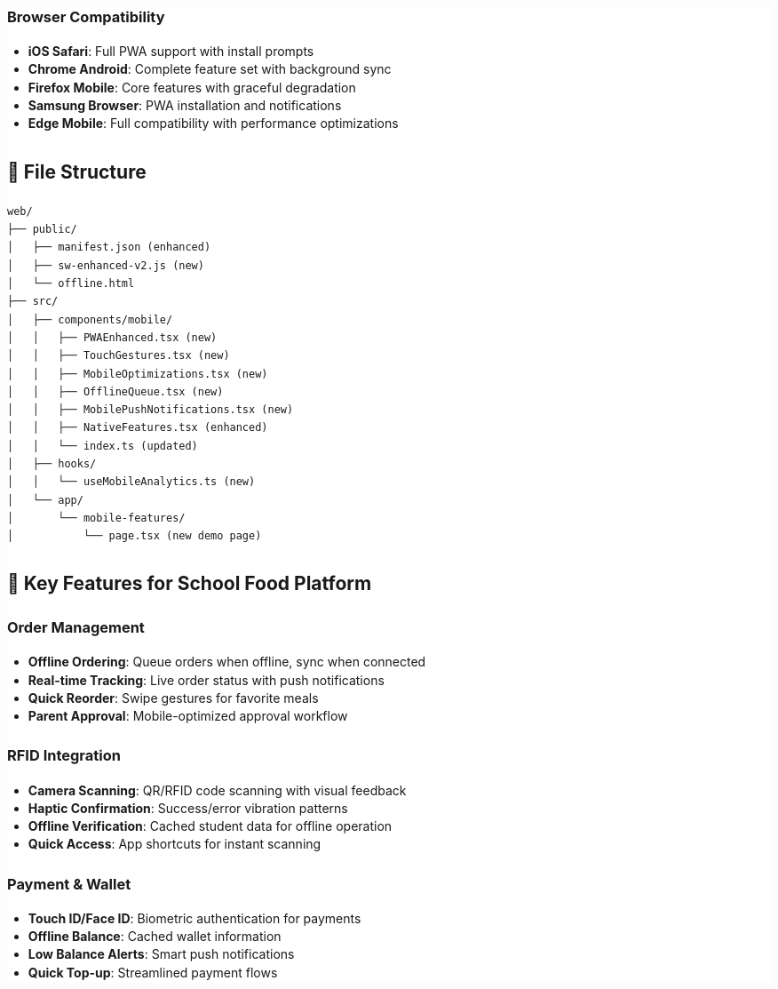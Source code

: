 ### Browser Compatibility

- **iOS Safari**: Full PWA support with install prompts
- **Chrome Android**: Complete feature set with background sync
- **Firefox Mobile**: Core features with graceful degradation
- **Samsung Browser**: PWA installation and notifications
- **Edge Mobile**: Full compatibility with performance optimizations

## 📁 File Structure

```
web/
├── public/
│   ├── manifest.json (enhanced)
│   ├── sw-enhanced-v2.js (new)
│   └── offline.html
├── src/
│   ├── components/mobile/
│   │   ├── PWAEnhanced.tsx (new)
│   │   ├── TouchGestures.tsx (new)
│   │   ├── MobileOptimizations.tsx (new)
│   │   ├── OfflineQueue.tsx (new)
│   │   ├── MobilePushNotifications.tsx (new)
│   │   ├── NativeFeatures.tsx (enhanced)
│   │   └── index.ts (updated)
│   ├── hooks/
│   │   └── useMobileAnalytics.ts (new)
│   └── app/
│       └── mobile-features/
│           └── page.tsx (new demo page)
```

## 🎯 Key Features for School Food Platform

### Order Management

- **Offline Ordering**: Queue orders when offline, sync when connected
- **Real-time Tracking**: Live order status with push notifications
- **Quick Reorder**: Swipe gestures for favorite meals
- **Parent Approval**: Mobile-optimized approval workflow

### RFID Integration

- **Camera Scanning**: QR/RFID code scanning with visual feedback
- **Haptic Confirmation**: Success/error vibration patterns
- **Offline Verification**: Cached student data for offline operation
- **Quick Access**: App shortcuts for instant scanning

### Payment & Wallet

- **Touch ID/Face ID**: Biometric authentication for payments
- **Offline Balance**: Cached wallet information
- **Low Balance Alerts**: Smart push notifications
- **Quick Top-up**: Streamlined payment flows

